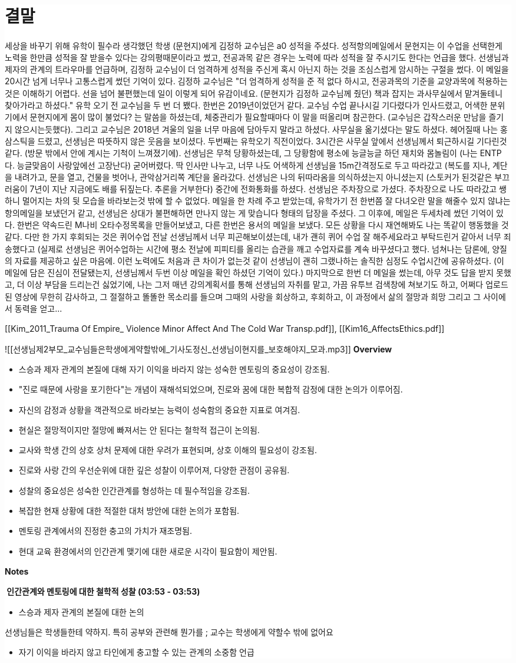 # 결말 
세상을 바꾸기 위해 유학이 필수라 생각했던 학생 (문현지)에게 김정하 교수님은 a0 성적을 주셨다. 성적항의메일에서 문현지는 이 수업을 선택한게 노력을 한만큼 성적을 잘 받을수 있다는 강의평때문이라고 썼고, 전공과목 같은 경우는 노력에 따라 성적을 잘 주시기도 한다는 언급을 했다. 선생님과 제자의 관계의 트라우마를 언급하며, 김정하 교수님이 더 엄격하게 성적을 주신게 혹시 아닌지 하는 것을 조심스럽게 암시하는 구절을 썼다. 이 메일을 20시간 넘게 너무나 고통스럽게 썼던 기억이 있다. 김정하 교수님은 "더 엄격하게 성적을 준 적 없다 하시고, 전공과목의 기준을 교양과목에 적용하는 것은 이해하기 어렵다. 선을 넘어 불편했는데 일이 이렇게 되어 유감이네요. (문현지가 김정하 교수님께 줬던) 책과 잡지는 과사무실에서 맡겨둘테니 찾아가라고 하셨다." 유학 오기 전 교수님을 두 번 더 뵀다. 한번은 2019년이었던거 같다. 교수님 수업 끝나시길 기다렸다가 인사드렸고, 어색한 분위기에서 문현지에게 몸이 많이 불었다? 는 말씀을 하셨는데, 체중관리가 필요할때마다 이 말을 떠올리며 참곤한다. (교수님은 갑작스러운 만남을 즐기지 않으시는듯했다). 그리고 교수님은 2018년 겨울의 일을 너무 마음에 담아두지 말라고 하셨다. 사무실을 옮기셨다는 말도 하셨다. 헤어질때 나는 홍삼스틱을 드렸고, 선생님은 따뜻하지 않은 웃음을 보이셨다. 두번째는 유학오기 직전이었다. 3시간은 사무실 앞에서 선생님께서 퇴근하시길 기다린것 같다. (방문 밖에서 안에 계시는 기척이 느껴졌기에). 선생님은 무척 당황하셨는데, 그 당황함에 평소에 능글능글 하던 재치와 몸놀림이 (나는 ENTP다. 능글맞음이 사랑앞에선 고장난다) 굳어버렸다. 딱 인사만 나누고, 너무 나도 어색하게 선생님을 15m간격정도로 두고 따라갔고 (복도를 지나, 계단을 내려가고, 문을 열고, 건물을 벗어나, 관악삼거리쪽 계단을 올라갔다. 선생님은 나의 뒤따라옴을 의식하셨는지 아니셨는지 (스토커가 된것같은 부끄러움이 7년이 지난 지금에도 배를 뒤짚는다. 추론을 거부한다) 중간에 전화통화를 하셨다. 선생님은 주차장으로 가셨다. 주차장으로 나도 따라갔고 쌩하니 멀어지는 차의 뒷 모습을 바라보는것 밖에 할 수 없었다. 메일을 한 차례 주고 받았는데, 유학가기 전 한번쯤 잘 다녀오란 말을 해줄수 있지 않냐는 항의메일을 보냈던거 같고, 선생님은 상대가 불편해하면 만나지 않는 게 맞습니다 형태의 답장을 주셨다. 그 이후에, 메일은 두세차례 썼던 기억이 있다. 한번은 약속드린 M나비 오타수정목록을 만들어보냈고, 다른 한번은 용서의 메일을 보냈다. 모든 상황을 다시 재연해봐도 나는 똑같이 행동했을 것 같다. 다만 한 가지 후회되는 것은 퀴어수업 전날 선생님께서 너무 피곤해보이셨는데, 내가 괜히 퀴어 수업 잘 해주세요라고 부탁드린거 같아서 너무 죄송했다고 (실제로 선생님은 퀴어수업하는 시간에 평소 전날에 피피티를 올리는 습관을 깨고 수업자료를 계속 바꾸셨다고 했다. 넘쳐나는 담론에, 양질의 자료를 제공하고 싶은 마음에. 이런 노력에도 처음과 큰 차이가 없는것 같이 선생님이 괜히 그랬나하는 솔직한 심정도 수업시간에 공유하셨다. (이 메일에 담은 진심이 전달됐는지, 선생님께서 두번 이상 메일을 확인 하셨던 기억이 있다.) 마지막으로 한번 더 메일을 썼는데, 아무 것도 답을 받지 못했고, 더 이상 부담을 드리는건 싫었기에, 나는 그저 매년 강의계획서를 통해 선생님의 자취를 맡고, 가끔 유투브 검색창에 쳐보기도 하고, 어쩌다 업로드 된 영상에 무한히 감사하고, 그 절절하고 똘똘한 목소리를 들으며 그때의 사랑을 회상하고, 후회하고, 이 과정에서 삶의 절망과 희망 그리고 그 사이에서 동력을 얻고...

[[Kim_2011_Trauma Of Empire_ Violence Minor Affect And The Cold War Transp.pdf]], [[Kim16_AffectsEthics.pdf]]

 ![[선생님제2부모_교수님들은학생에게약할밖에_기사도정신_선생님이현지를_보호해야지_모과.mp3]]
 **Overview**

- 스승과 제자 관계의 본질에 대해 자기 이익을 바라지 않는 성숙한 멘토링의 중요성이 강조됨.
    
- "진로 때문에 사랑을 포기한다"는 개념이 재해석되었으며, 진로와 꿈에 대한 복합적 감정에 대한 논의가 이루어짐.
    
- 자신의 감정과 상황을 객관적으로 바라보는 능력이 성숙함의 중요한 지표로 여겨짐.
    
- 현실은 절망적이지만 절망에 빠져서는 안 된다는 철학적 접근이 논의됨.
    
- 교사와 학생 간의 상호 상처 문제에 대한 우려가 표현되며, 상호 이해의 필요성이 강조됨.
    
- 진로와 사랑 간의 우선순위에 대한 깊은 성찰이 이루어져, 다양한 관점이 공유됨.
    
- 성찰의 중요성은 성숙한 인간관계를 형성하는 데 필수적임을 강조됨.
    
- 복잡한 현재 상황에 대한 적절한 대처 방안에 대한 논의가 포함됨.
    
- 멘토링 관계에서의 진정한 충고의 가치가 재조명됨.
    
- 현대 교육 환경에서의 인간관계 맺기에 대한 새로운 시각이 필요함이 제안됨.
    

  

**Notes**

**‍ 인간관계와 멘토링에 대한 철학적 성찰 (03:53 - 03:53)**

- 스승과 제자 관계의 본질에 대한 논의

선생님들은 학생들한테 약하지. 특히 공부와 관련해 뭔가를 ; 교수는 학생에게 약할수 밖에 없어요
- 자기 이익을 바라지 않고 타인에게 충고할 수 있는 관계의 소중함 언급
    
